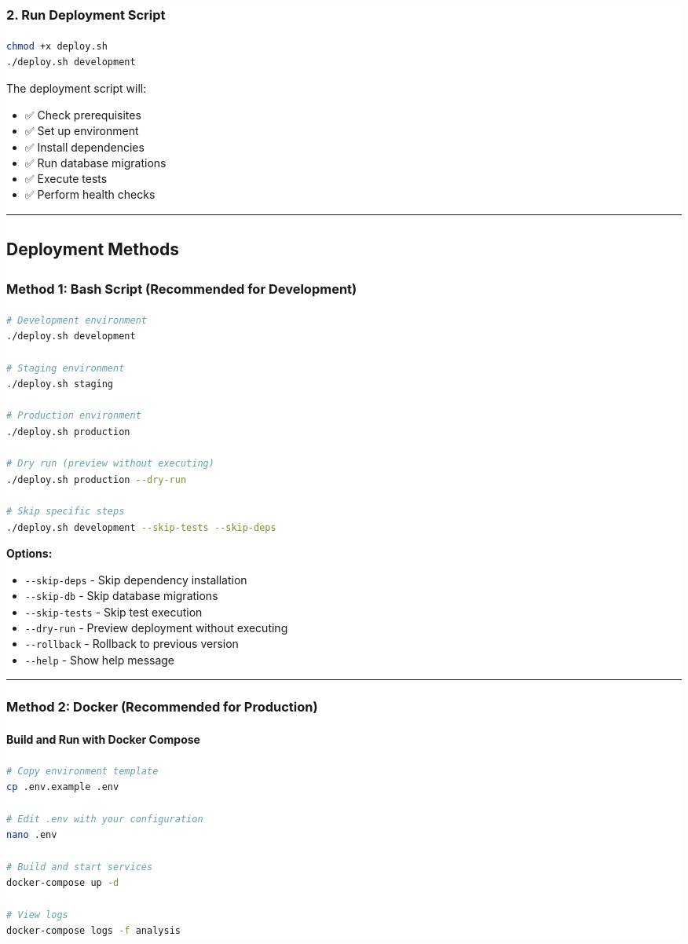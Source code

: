 ### 2. Run Deployment Script

```bash
chmod +x deploy.sh
./deploy.sh development
```

The deployment script will:
- ✅ Check prerequisites
- ✅ Set up environment
- ✅ Install dependencies
- ✅ Run database migrations
- ✅ Execute tests
- ✅ Perform health checks

---

## Deployment Methods

### Method 1: Bash Script (Recommended for Development)

```bash
# Development environment
./deploy.sh development

# Staging environment
./deploy.sh staging

# Production environment
./deploy.sh production

# Dry run (preview without executing)
./deploy.sh production --dry-run

# Skip specific steps
./deploy.sh development --skip-tests --skip-deps
```

**Options:**
- `--skip-deps` - Skip dependency installation
- `--skip-db` - Skip database migrations
- `--skip-tests` - Skip test execution
- `--dry-run` - Preview deployment without executing
- `--rollback` - Rollback to previous version
- `--help` - Show help message

---

### Method 2: Docker (Recommended for Production)

#### Build and Run with Docker Compose

```bash
# Copy environment template
cp .env.example .env

# Edit .env with your configuration
nano .env

# Build and start services
docker-compose up -d

# View logs
docker-compose logs -f analysis

```